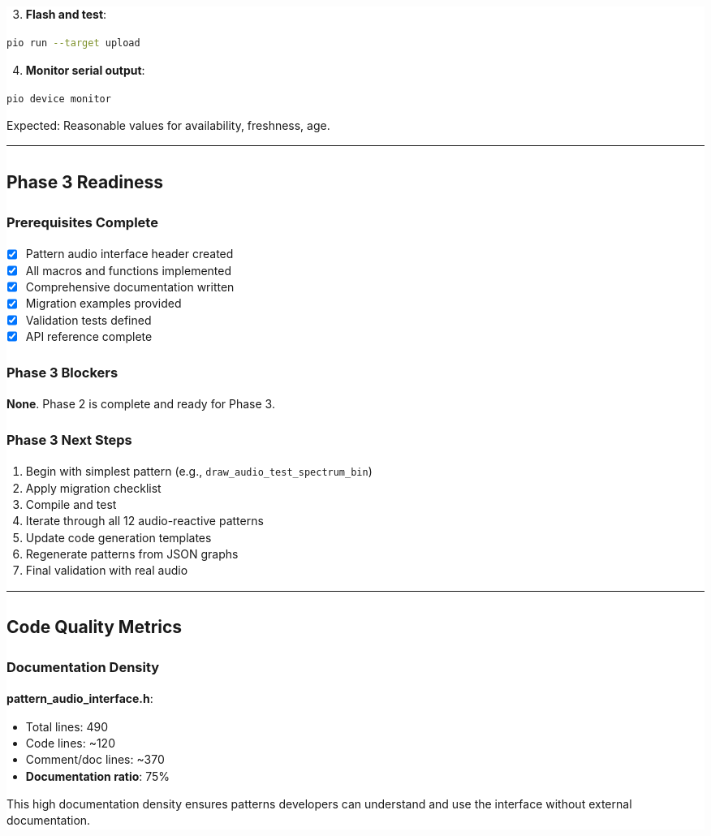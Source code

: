 3. **Flash and test**:
```bash
pio run --target upload
```

4. **Monitor serial output**:
```bash
pio device monitor
```

Expected: Reasonable values for availability, freshness, age.

---

## Phase 3 Readiness

### Prerequisites Complete

- [x] Pattern audio interface header created
- [x] All macros and functions implemented
- [x] Comprehensive documentation written
- [x] Migration examples provided
- [x] Validation tests defined
- [x] API reference complete

### Phase 3 Blockers

**None**. Phase 2 is complete and ready for Phase 3.

### Phase 3 Next Steps

1. Begin with simplest pattern (e.g., `draw_audio_test_spectrum_bin`)
2. Apply migration checklist
3. Compile and test
4. Iterate through all 12 audio-reactive patterns
5. Update code generation templates
6. Regenerate patterns from JSON graphs
7. Final validation with real audio

---

## Code Quality Metrics

### Documentation Density

**pattern_audio_interface.h**:
- Total lines: 490
- Code lines: ~120
- Comment/doc lines: ~370
- **Documentation ratio**: 75%

This high documentation density ensures patterns developers can understand and use the interface without external documentation.
